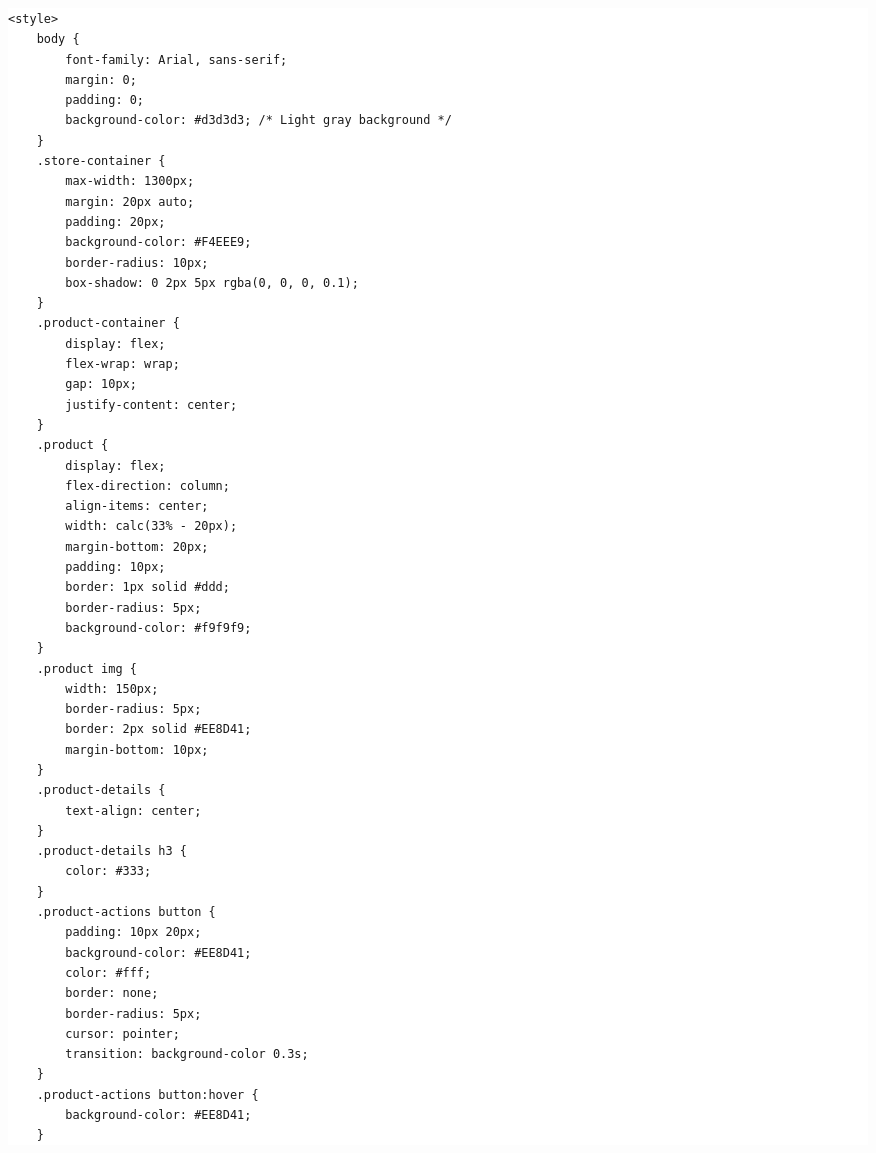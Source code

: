 <!DOCTYPE html>
<html lang="en">
<head>
    <meta charset="UTF-8">
    <meta name="viewport" content="width=device-width, initial-scale=1.0">
    <title>منصة الاستباقيه</title>

	
    <style>
        body {
            font-family: Arial, sans-serif;
            margin: 0;
            padding: 0;
            background-color: #d3d3d3; /* Light gray background */
        }
        .store-container {
            max-width: 1300px;
            margin: 20px auto;
            padding: 20px;
            background-color: #F4EEE9;
            border-radius: 10px;
            box-shadow: 0 2px 5px rgba(0, 0, 0, 0.1);
        }
        .product-container {
            display: flex;
            flex-wrap: wrap;
            gap: 10px;
            justify-content: center;
        }
        .product {
            display: flex;
            flex-direction: column;
            align-items: center;
            width: calc(33% - 20px);
            margin-bottom: 20px;
            padding: 10px;
            border: 1px solid #ddd;
            border-radius: 5px;
            background-color: #f9f9f9;
        }
        .product img {
            width: 150px;
            border-radius: 5px;
            border: 2px solid #EE8D41;
            margin-bottom: 10px;
        }
        .product-details {
            text-align: center;
        }
        .product-details h3 {
            color: #333;
        }
        .product-actions button {
            padding: 10px 20px;
            background-color: #EE8D41;
            color: #fff;
            border: none;
            border-radius: 5px;
            cursor: pointer;
            transition: background-color 0.3s;
        }
        .product-actions button:hover {
            background-color: #EE8D41;
        }